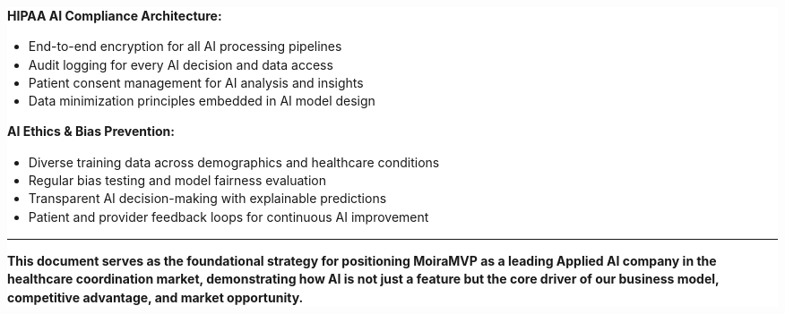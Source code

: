 **HIPAA AI Compliance Architecture:**
- End-to-end encryption for all AI processing pipelines
- Audit logging for every AI decision and data access
- Patient consent management for AI analysis and insights
- Data minimization principles embedded in AI model design

**AI Ethics & Bias Prevention:**
- Diverse training data across demographics and healthcare conditions
- Regular bias testing and model fairness evaluation
- Transparent AI decision-making with explainable predictions
- Patient and provider feedback loops for continuous AI improvement

---

**This document serves as the foundational strategy for positioning MoiraMVP as a leading Applied AI company in the healthcare coordination market, demonstrating how AI is not just a feature but the core driver of our business model, competitive advantage, and market opportunity.**
